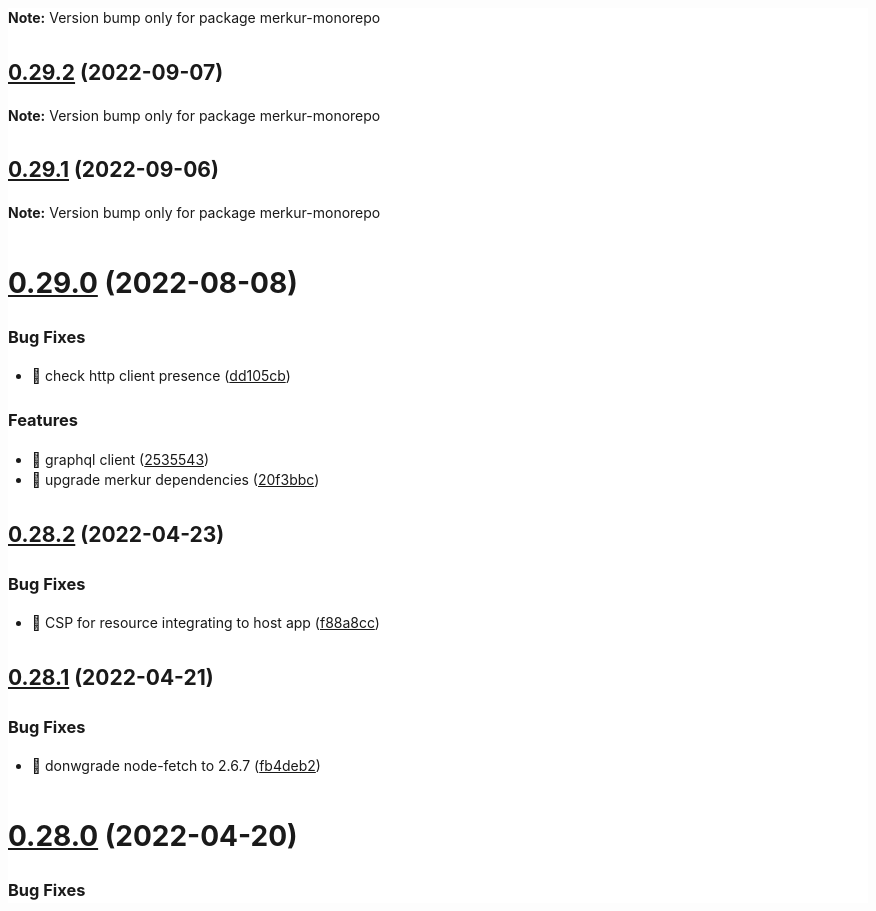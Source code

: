 **Note:** Version bump only for package merkur-monorepo

## [0.29.2](https://github.com/mjancarik/merkur/compare/v0.29.1...v0.29.2) (2022-09-07)

**Note:** Version bump only for package merkur-monorepo

## [0.29.1](https://github.com/mjancarik/merkur/compare/v0.29.0...v0.29.1) (2022-09-06)

**Note:** Version bump only for package merkur-monorepo

# [0.29.0](https://github.com/mjancarik/merkur/compare/v0.28.2...v0.29.0) (2022-08-08)

### Bug Fixes

- 🐛 check http client presence ([dd105cb](https://github.com/mjancarik/merkur/commit/dd105cbb78b538debfbc5bf487ce4afd5f213931))

### Features

- 🎸 graphql client ([2535543](https://github.com/mjancarik/merkur/commit/253554353ac506a8ab91a27ffb0f5b9ceddc00ff))
- 🎸 upgrade merkur dependencies ([20f3bbc](https://github.com/mjancarik/merkur/commit/20f3bbc5f74b8774b8c1e4ec0bd93acb01dab5de))

## [0.28.2](https://github.com/mjancarik/merkur/compare/v0.28.1...v0.28.2) (2022-04-23)

### Bug Fixes

- 🐛 CSP for resource integrating to host app ([f88a8cc](https://github.com/mjancarik/merkur/commit/f88a8cceab50aa78405a1e1040016bb95da5c394))

## [0.28.1](https://github.com/mjancarik/merkur/compare/v0.28.0...v0.28.1) (2022-04-21)

### Bug Fixes

- 🐛 donwgrade node-fetch to 2.6.7 ([fb4deb2](https://github.com/mjancarik/merkur/commit/fb4deb2e55f6c845bd394e7315e1b2a0eb5882b0))

# [0.28.0](https://github.com/mjancarik/merkur/compare/v0.27.6...v0.28.0) (2022-04-20)

### Bug Fixes
